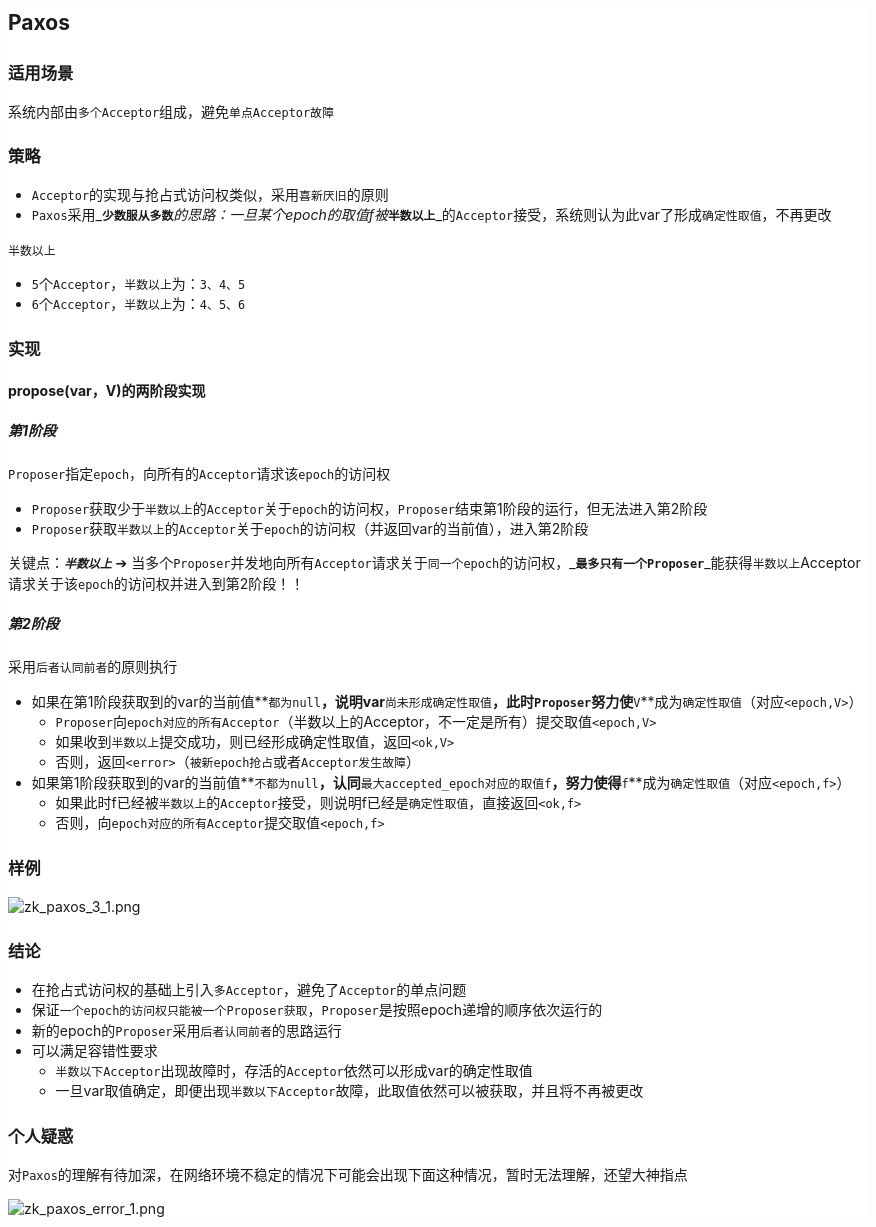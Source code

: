 ## Paxos

### 适用场景
系统内部由`多个Acceptor`组成，避免`单点Acceptor故障`

### 策略
- `Acceptor`的实现与抢占式访问权类似，采用`喜新厌旧`的原则
- `Paxos`采用_**`少数服从多数`**_的思路：一旦某个epoch的取值f被_**`半数以上`**_的`Acceptor`接受，系统则认为此var了形成`确定性取值`，不再更改

`半数以上`
- `5`个`Acceptor`，`半数以上`为：`3、4、5`
- `6`个`Acceptor`，`半数以上`为：`4、5、6`

### 实现

#### propose(var，V)的两阶段实现

##### 第1阶段
`Proposer`指定`epoch`，向所有的`Acceptor`请求该`epoch`的访问权
- `Proposer`获取少于`半数以上`的`Acceptor`关于`epoch`的访问权，`Proposer`结束第1阶段的运行，但无法进入第2阶段
- `Proposer`获取`半数以上`的`Acceptor`关于`epoch`的访问权（并返回var的当前值），进入第2阶段

关键点：_**`半数以上`**_ ➔ 当多个`Proposer`并发地向所有`Acceptor`请求关于`同一个epoch`的访问权，_**`最多只有一个Proposer`**_能获得`半数以上`Acceptor请求关于该`epoch`的访问权并进入到第2阶段！！

##### 第2阶段
采用`后者认同前者`的原则执行
- 如果在第1阶段获取到的var的当前值**`都为null`**，说明var**`尚未形成确定性取值`**，此时`Proposer`努力使**`V`**成为`确定性取值`（对应`<epoch,V>`）
    - `Proposer`向`epoch对应的所有Acceptor`（半数以上的Acceptor，不一定是所有）提交取值`<epoch,V>`
    - 如果收到`半数以上`提交成功，则已经形成确定性取值，返回`<ok,V>`
    - 否则，返回`<error>`（`被新epoch抢占`或者`Acceptor发生故障`）
- 如果第1阶段获取到的var的当前值**`不都为null`**，认同**`最大accepted_epoch对应的取值f`**，努力使得**`f`**成为`确定性取值`（对应`<epoch,f>`）
    - 如果此时f已经被`半数以上`的`Acceptor`接受，则说明f已经是`确定性取值`，直接返回`<ok,f>`
    - 否则，向`epoch对应的所有Acceptor`提交取值`<epoch,f>`

### 样例
![zk_paxos_3_1.png](http://ovk7evjd7.bkt.clouddn.com/zk_paxos_3_1.png)

### 结论
- 在抢占式访问权的基础上引入`多Acceptor`，避免了`Acceptor`的单点问题
- 保证`一个epoch的访问权只能被一个Proposer获取`，`Proposer`是按照epoch递增的顺序依次运行的
- 新的epoch的`Proposer`采用`后者认同前者`的思路运行
- 可以满足容错性要求
    - `半数以下Acceptor`出现故障时，存活的`Acceptor`依然可以形成var的确定性取值
    - 一旦var取值确定，即便出现`半数以下Acceptor`故障，此取值依然可以被获取，并且将不再被更改

### 个人疑惑
对`Paxos`的理解有待加深，在网络环境不稳定的情况下可能会出现下面这种情况，暂时无法理解，还望大神指点

![zk_paxos_error_1.png](http://ovk7evjd7.bkt.clouddn.com/zk_paxos_error_1.png)


